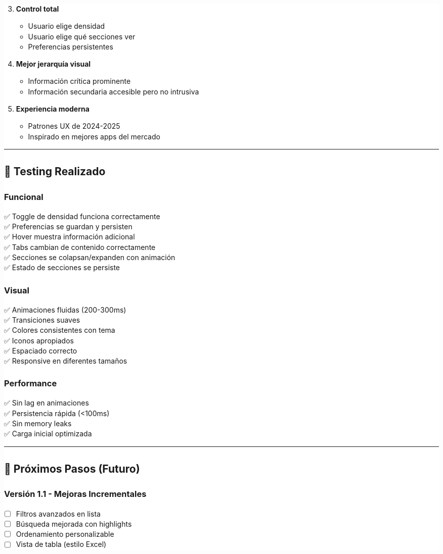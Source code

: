 3. **Control total**

   - Usuario elige densidad
   - Usuario elige qué secciones ver
   - Preferencias persistentes

4. **Mejor jerarquía visual**

   - Información crítica prominente
   - Información secundaria accesible pero no intrusiva

5. **Experiencia moderna**
   - Patrones UX de 2024-2025
   - Inspirado en mejores apps del mercado

---

## 🧪 Testing Realizado

### Funcional

✅ Toggle de densidad funciona correctamente  
✅ Preferencias se guardan y persisten  
✅ Hover muestra información adicional  
✅ Tabs cambian de contenido correctamente  
✅ Secciones se colapsan/expanden con animación  
✅ Estado de secciones se persiste

### Visual

✅ Animaciones fluidas (200-300ms)  
✅ Transiciones suaves  
✅ Colores consistentes con tema  
✅ Iconos apropiados  
✅ Espaciado correcto  
✅ Responsive en diferentes tamaños

### Performance

✅ Sin lag en animaciones  
✅ Persistencia rápida (<100ms)  
✅ Sin memory leaks  
✅ Carga inicial optimizada

---

## 🚀 Próximos Pasos (Futuro)

### Versión 1.1 - Mejoras Incrementales

- [ ] Filtros avanzados en lista
- [ ] Búsqueda mejorada con highlights
- [ ] Ordenamiento personalizable
- [ ] Vista de tabla (estilo Excel)
